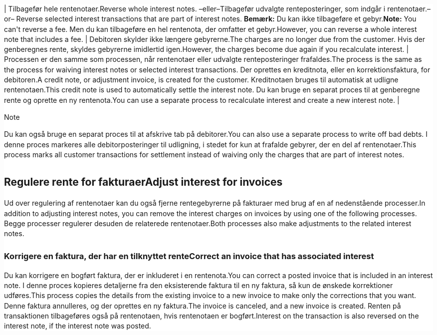 | <span data-ttu-id="63797-140">Tilbagefør hele rentenotaer.</span><span class="sxs-lookup"><span data-stu-id="63797-140">Reverse whole interest notes.</span></span> <span data-ttu-id="63797-141">–eller–Tilbagefør udvalgte renteposteringer, som indgår i rentenotaer.</span><span class="sxs-lookup"><span data-stu-id="63797-141">–or– Reverse selected interest transactions that are part of interest notes.</span></span> <span data-ttu-id="63797-142">**Bemærk:** Du kan ikke tilbageføre et gebyr.</span><span class="sxs-lookup"><span data-stu-id="63797-142">**Note:** You can't reverse a fee.</span></span> <span data-ttu-id="63797-143">Men du kan tilbageføre en hel rentenota, der omfatter et gebyr.</span><span class="sxs-lookup"><span data-stu-id="63797-143">However, you can reverse a whole interest note that includes a fee.</span></span> | <span data-ttu-id="63797-144">Debitoren skylder ikke længere gebyrerne.</span><span class="sxs-lookup"><span data-stu-id="63797-144">The charges are no longer due from the customer.</span></span> <span data-ttu-id="63797-145">Hvis der genberegnes rente, skyldes gebyrerne imidlertid igen.</span><span class="sxs-lookup"><span data-stu-id="63797-145">However, the charges become due again if you recalculate interest.</span></span> | <span data-ttu-id="63797-146">Processen er den samme som processen, når rentenotaer eller udvalgte renteposteringer frafaldes.</span><span class="sxs-lookup"><span data-stu-id="63797-146">The process is the same as the process for waiving interest notes or selected interest transactions.</span></span> <span data-ttu-id="63797-147">Der oprettes en kreditnota, eller en korrektionsfaktura, for debitoren.</span><span class="sxs-lookup"><span data-stu-id="63797-147">A credit note, or adjustment invoice, is created for the customer.</span></span> <span data-ttu-id="63797-148">Kreditnotaen bruges til automatisk at udligne rentenotaen.</span><span class="sxs-lookup"><span data-stu-id="63797-148">This credit note is used to automatically settle the interest note.</span></span> <span data-ttu-id="63797-149">Du kan bruge en separat proces til at genberegne rente og oprette en ny rentenota.</span><span class="sxs-lookup"><span data-stu-id="63797-149">You can use a separate process to recalculate interest and create a new interest note.</span></span>                                                                                                                                                                                                                                                                                                                                                                                              |

> [!NOTE] 
> <span data-ttu-id="63797-150">Du kan også bruge en separat proces til at afskrive tab på debitorer.</span><span class="sxs-lookup"><span data-stu-id="63797-150">You can also use a separate process to write off bad debts.</span></span> <span data-ttu-id="63797-151">I denne proces markeres alle debitorposteringer til udligning, i stedet for kun at frafalde gebyrer, der en del af rentenotaer.</span><span class="sxs-lookup"><span data-stu-id="63797-151">This process marks all customer transactions for settlement instead of waiving only the charges that are part of interest notes.</span></span>

## <a name="adjust-interest-for-invoices"></a><span data-ttu-id="63797-152">Regulere rente for fakturaer</span><span class="sxs-lookup"><span data-stu-id="63797-152">Adjust interest for invoices</span></span>
<span data-ttu-id="63797-153">Ud over regulering af rentenotaer kan du også fjerne rentegebyrerne på fakturaer med brug af en af nedenstående processer.</span><span class="sxs-lookup"><span data-stu-id="63797-153">In addition to adjusting interest notes, you can remove the interest charges on invoices by using one of the following processes.</span></span> <span data-ttu-id="63797-154">Begge processer regulerer desuden de relaterede rentenotaer.</span><span class="sxs-lookup"><span data-stu-id="63797-154">Both processes also make adjustments to the related interest notes.</span></span>

### <a name="correct-an-invoice-that-has-associated-interest"></a><span data-ttu-id="63797-155">Korrigere en faktura, der har en tilknyttet rente</span><span class="sxs-lookup"><span data-stu-id="63797-155">Correct an invoice that has associated interest</span></span>

<span data-ttu-id="63797-156">Du kan korrigere en bogført faktura, der er inkluderet i en rentenota.</span><span class="sxs-lookup"><span data-stu-id="63797-156">You can correct a posted invoice that is included in an interest note.</span></span> <span data-ttu-id="63797-157">I denne proces kopieres detaljerne fra den eksisterende faktura til en ny faktura, så kun de ønskede korrektioner udføres.</span><span class="sxs-lookup"><span data-stu-id="63797-157">This process copies the details from the existing invoice to a new invoice to make only the corrections that you want.</span></span> <span data-ttu-id="63797-158">Denne faktura annulleres, og der oprettes en ny faktura.</span><span class="sxs-lookup"><span data-stu-id="63797-158">The invoice is canceled, and a new invoice is created.</span></span> <span data-ttu-id="63797-159">Renten på transaktionen tilbageføres også på rentenotaen, hvis rentenotaen er bogført.</span><span class="sxs-lookup"><span data-stu-id="63797-159">Interest on the transaction is also reversed on the interest note, if the interest note was posted.</span></span> 
